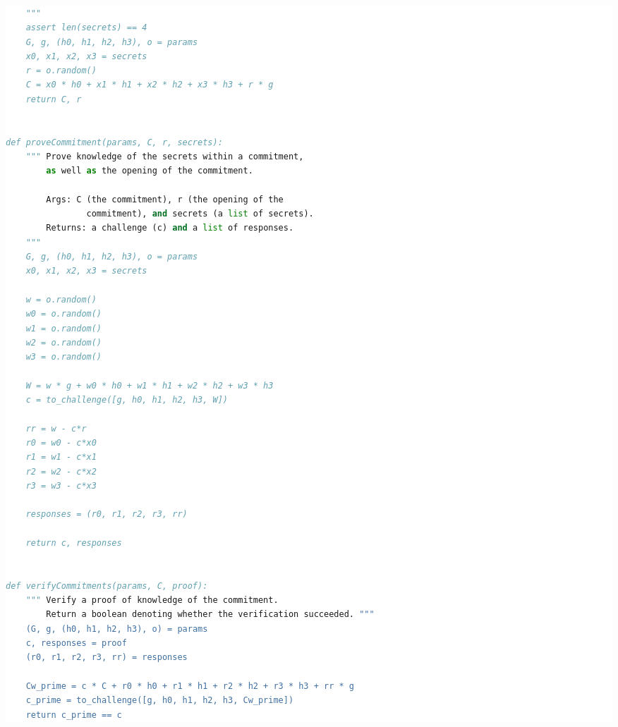 ```python
    """
    assert len(secrets) == 4
    G, g, (h0, h1, h2, h3), o = params
    x0, x1, x2, x3 = secrets
    r = o.random()
    C = x0 * h0 + x1 * h1 + x2 * h2 + x3 * h3 + r * g
    return C, r


def proveCommitment(params, C, r, secrets):
    """ Prove knowledge of the secrets within a commitment, 
        as well as the opening of the commitment.

        Args: C (the commitment), r (the opening of the 
                commitment), and secrets (a list of secrets).
        Returns: a challenge (c) and a list of responses.
    """
    G, g, (h0, h1, h2, h3), o = params
    x0, x1, x2, x3 = secrets

    w = o.random()
    w0 = o.random()
    w1 = o.random()
    w2 = o.random()
    w3 = o.random()

    W = w * g + w0 * h0 + w1 * h1 + w2 * h2 + w3 * h3
    c = to_challenge([g, h0, h1, h2, h3, W])

    rr = w - c*r
    r0 = w0 - c*x0
    r1 = w1 - c*x1
    r2 = w2 - c*x2
    r3 = w3 - c*x3

    responses = (r0, r1, r2, r3, rr)

    return c, responses


def verifyCommitments(params, C, proof):
    """ Verify a proof of knowledge of the commitment.
        Return a boolean denoting whether the verification succeeded. """
    (G, g, (h0, h1, h2, h3), o) = params
    c, responses = proof
    (r0, r1, r2, r3, rr) = responses

    Cw_prime = c * C + r0 * h0 + r1 * h1 + r2 * h2 + r3 * h3 + rr * g
    c_prime = to_challenge([g, h0, h1, h2, h3, Cw_prime])
    return c_prime == c
```
